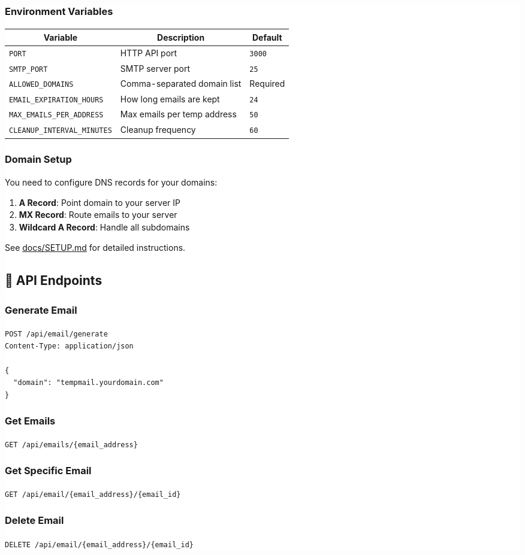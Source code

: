 ### Environment Variables

| Variable | Description | Default |
|----------|-------------|---------|
| `PORT` | HTTP API port | `3000` |
| `SMTP_PORT` | SMTP server port | `25` |
| `ALLOWED_DOMAINS` | Comma-separated domain list | Required |
| `EMAIL_EXPIRATION_HOURS` | How long emails are kept | `24` |
| `MAX_EMAILS_PER_ADDRESS` | Max emails per temp address | `50` |
| `CLEANUP_INTERVAL_MINUTES` | Cleanup frequency | `60` |

### Domain Setup

You need to configure DNS records for your domains:

1. **A Record**: Point domain to your server IP
2. **MX Record**: Route emails to your server
3. **Wildcard A Record**: Handle all subdomains

See [docs/SETUP.md](docs/SETUP.md) for detailed instructions.

## 📧 API Endpoints

### Generate Email
```http
POST /api/email/generate
Content-Type: application/json

{
  "domain": "tempmail.yourdomain.com"
}
```

### Get Emails
```http
GET /api/emails/{email_address}
```

### Get Specific Email
```http
GET /api/email/{email_address}/{email_id}
```

### Delete Email
```http
DELETE /api/email/{email_address}/{email_id}
```
